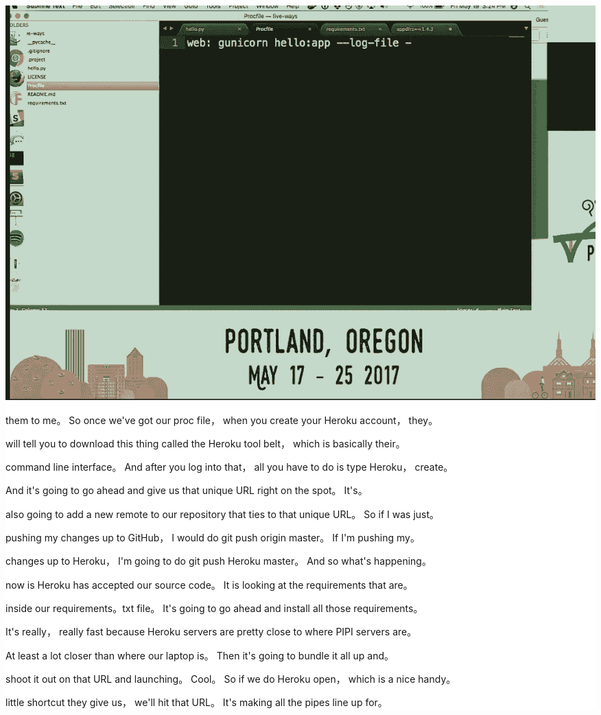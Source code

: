 ![](img/3af7feeef4580813d521a21bcafafe0c_24.png)

 them to me。 So once we've got our proc file， when you create your Heroku account， they。

 will tell you to download this thing called the Heroku tool belt， which is basically their。

 command line interface。 And after you log into that， all you have to do is type Heroku， create。

 And it's going to go ahead and give us that unique URL right on the spot。 It's。

 also going to add a new remote to our repository that ties to that unique URL。 So if I was just。

 pushing my changes up to GitHub， I would do git push origin master。 If I'm pushing my。

 changes up to Heroku， I'm going to do git push Heroku master。 And so what's happening。

 now is Heroku has accepted our source code。 It is looking at the requirements that are。

 inside our requirements。txt file。 It's going to go ahead and install all those requirements。

 It's really， really fast because Heroku servers are pretty close to where PIPI servers are。

 At least a lot closer than where our laptop is。 Then it's going to bundle it all up and。

 shoot it out on that URL and launching。 Cool。 So if we do Heroku open， which is a nice handy。

 little shortcut they give us， we'll hit that URL。 It's making all the pipes line up for。
